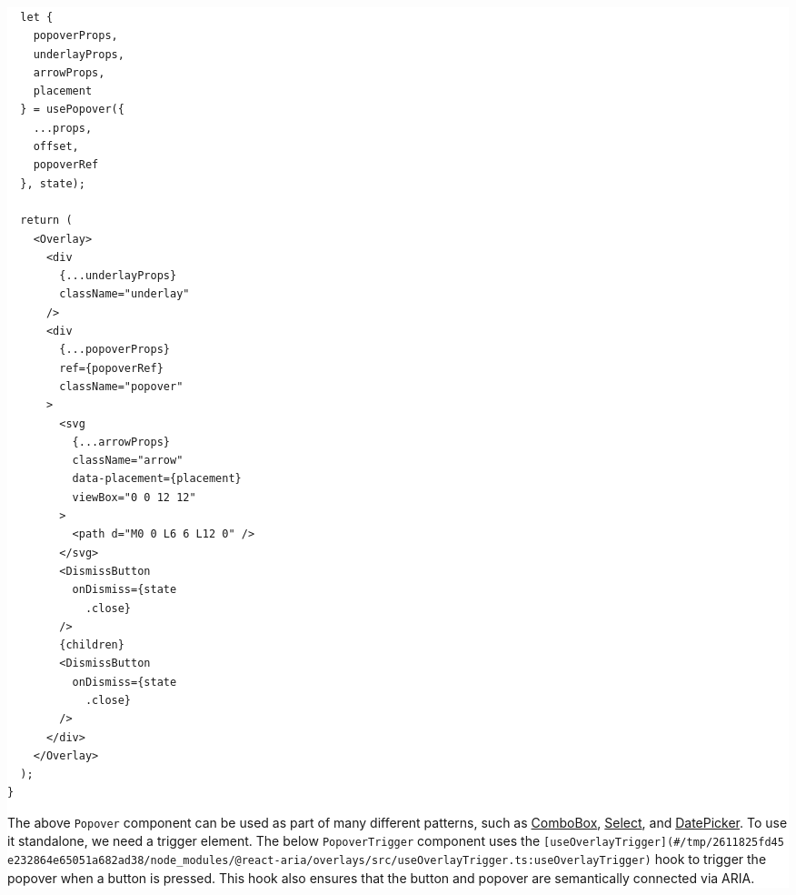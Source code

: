 ```
  let {
    popoverProps,
    underlayProps,
    arrowProps,
    placement
  } = usePopover({
    ...props,
    offset,
    popoverRef
  }, state);

  return (
    <Overlay>
      <div
        {...underlayProps}
        className="underlay"
      />
      <div
        {...popoverProps}
        ref={popoverRef}
        className="popover"
      >
        <svg
          {...arrowProps}
          className="arrow"
          data-placement={placement}
          viewBox="0 0 12 12"
        >
          <path d="M0 0 L6 6 L12 0" />
        </svg>
        <DismissButton
          onDismiss={state
            .close}
        />
        {children}
        <DismissButton
          onDismiss={state
            .close}
        />
      </div>
    </Overlay>
  );
}
```

The above `Popover` component can be used as part of many different patterns, such as [ComboBox](https://react-spectrum.adobe.com/react-aria/useComboBox.html), [Select](https://react-spectrum.adobe.com/react-aria/useSelect.html), and [DatePicker](https://react-spectrum.adobe.com/react-aria/useDatePicker.html). To use it standalone, we need a trigger element. The below `PopoverTrigger` component uses the `[useOverlayTrigger](#/tmp/2611825fd45e232864e65051a682ad38/node_modules/@react-aria/overlays/src/useOverlayTrigger.ts:useOverlayTrigger)` hook to trigger the popover when a button is pressed. This hook also ensures that the button and popover are semantically connected via ARIA.
